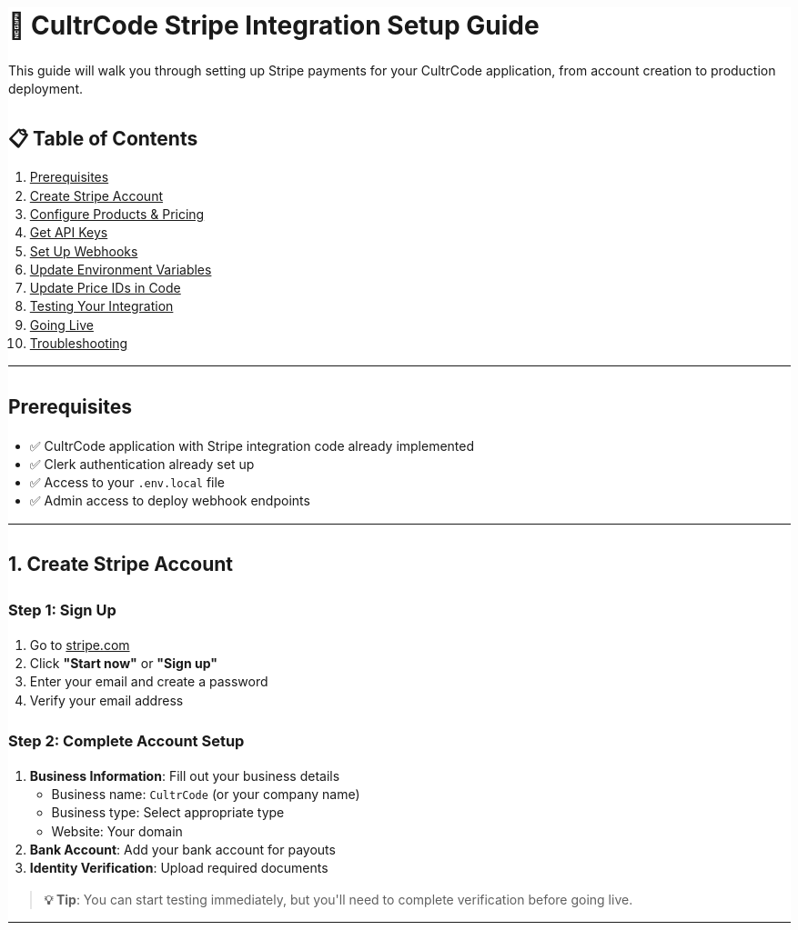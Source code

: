 # 🎯 CultrCode Stripe Integration Setup Guide

This guide will walk you through setting up Stripe payments for your CultrCode application, from account creation to production deployment.

## 📋 Table of Contents

1. [Prerequisites](#prerequisites)
2. [Create Stripe Account](#create-stripe-account)
3. [Configure Products & Pricing](#configure-products--pricing)
4. [Get API Keys](#get-api-keys)
5. [Set Up Webhooks](#set-up-webhooks)
6. [Update Environment Variables](#update-environment-variables)
7. [Update Price IDs in Code](#update-price-ids-in-code)
8. [Testing Your Integration](#testing-your-integration)
9. [Going Live](#going-live)
10. [Troubleshooting](#troubleshooting)

---

## Prerequisites

- ✅ CultrCode application with Stripe integration code already implemented
- ✅ Clerk authentication already set up
- ✅ Access to your `.env.local` file
- ✅ Admin access to deploy webhook endpoints

---

## 1. Create Stripe Account

### Step 1: Sign Up
1. Go to [stripe.com](https://stripe.com)
2. Click **"Start now"** or **"Sign up"**
3. Enter your email and create a password
4. Verify your email address

### Step 2: Complete Account Setup
1. **Business Information**: Fill out your business details
   - Business name: `CultrCode` (or your company name)
   - Business type: Select appropriate type
   - Website: Your domain
2. **Bank Account**: Add your bank account for payouts
3. **Identity Verification**: Upload required documents

> **💡 Tip**: You can start testing immediately, but you'll need to complete verification before going live.

---
